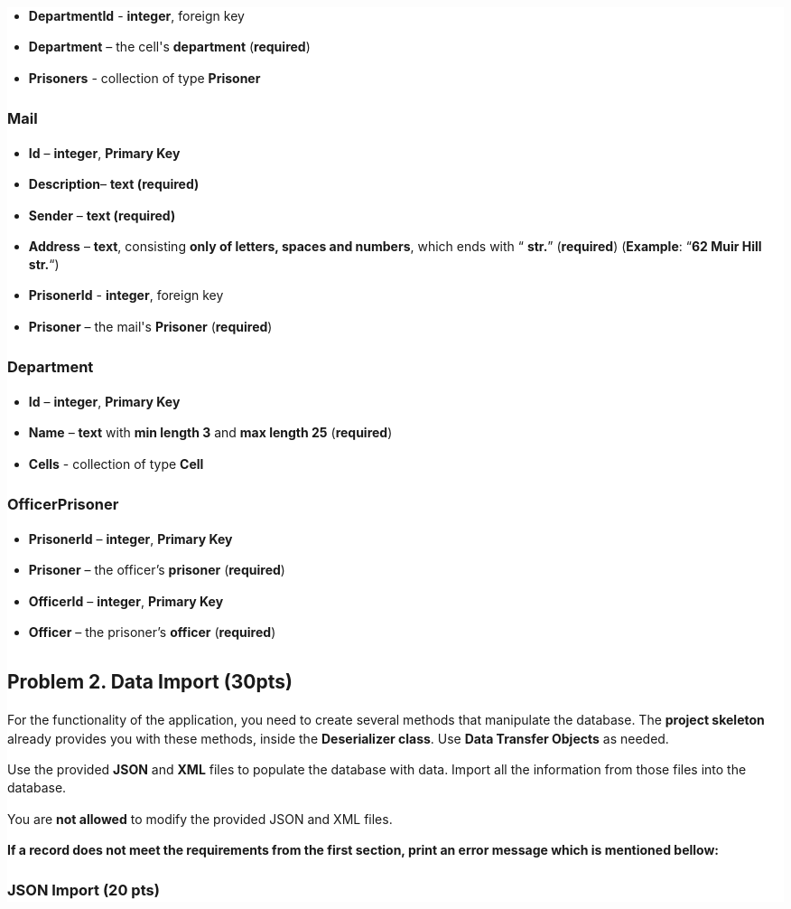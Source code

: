 -   **DepartmentId** - **integer**, foreign key

-   **Department** – the cell's **department** (**required**)

-   **Prisoners** - collection of type **Prisoner**

### Mail

-   **Id** – **integer**, **Primary Key**

-   **Description**– **text (required)**

-   **Sender** – **text (required)**

-   **Address** – **text**, consisting **only of letters, spaces and numbers**,
    which ends with “ **str.**” (**required**) (**Example**: “**62 Muir Hill
    str.**“)

-   **PrisonerId** - **integer**, foreign key

-   **Prisoner** – the mail's **Prisoner** (**required**)

### Department

-   **Id** – **integer**, **Primary Key**

-   **Name** – **text** with **min length 3** and **max length 25**
    (**required**)

-   **Cells** - collection of type **Cell**

### OfficerPrisoner

-   **PrisonerId** – **integer**, **Primary Key**

-   **Prisoner** – the officer’s **prisoner** (**required**)

-   **OfficerId** – **integer**, **Primary Key**

-   **Officer** – the prisoner’s **officer** (**required**)

Problem 2. Data Import (30pts)
------------------------------

For the functionality of the application, you need to create several methods
that manipulate the database. The **project skeleton** already provides you with
these methods, inside the **Deserializer class**. Use **Data Transfer Objects**
as needed.

Use the provided **JSON** and **XML** files to populate the database with data.
Import all the information from those files into the database.

You are **not allowed** to modify the provided JSON and XML files.

**If a record does not meet the requirements from the first section, print an
error message which is mentioned bellow:**

### JSON Import (20 pts)
